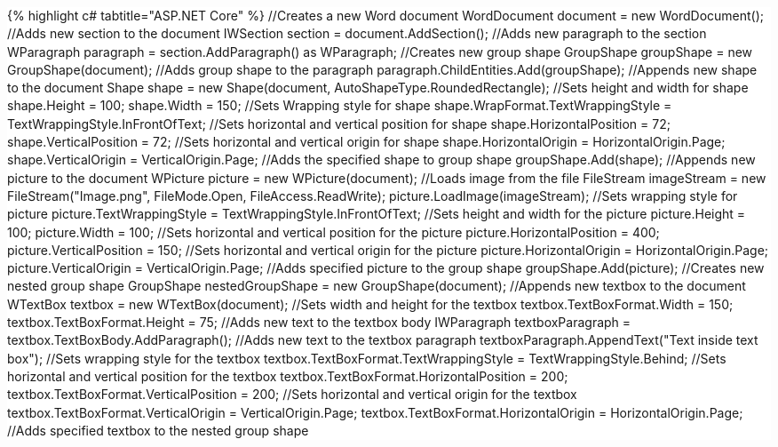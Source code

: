 {% highlight c# tabtitle="ASP.NET Core" %}
//Creates a new Word document 
WordDocument document = new WordDocument();
//Adds new section to the document
IWSection section = document.AddSection();
//Adds new paragraph to the section
WParagraph paragraph = section.AddParagraph() as WParagraph;
//Creates new group shape
GroupShape groupShape = new GroupShape(document);
//Adds group shape to the paragraph
paragraph.ChildEntities.Add(groupShape);
//Appends new shape to the document
Shape shape = new Shape(document, AutoShapeType.RoundedRectangle);
//Sets height and width for shape
shape.Height = 100;
shape.Width = 150;
//Sets Wrapping style for shape
shape.WrapFormat.TextWrappingStyle = TextWrappingStyle.InFrontOfText;
//Sets horizontal and vertical position for shape
shape.HorizontalPosition = 72;
shape.VerticalPosition = 72;
//Sets horizontal and vertical origin for shape
shape.HorizontalOrigin = HorizontalOrigin.Page;
shape.VerticalOrigin = VerticalOrigin.Page;
//Adds the specified shape to group shape
groupShape.Add(shape);
//Appends new picture to the document
WPicture picture = new WPicture(document);
//Loads image from the file
FileStream imageStream = new FileStream("Image.png", FileMode.Open, FileAccess.ReadWrite);
picture.LoadImage(imageStream);
//Sets wrapping style for picture
picture.TextWrappingStyle = TextWrappingStyle.InFrontOfText;
//Sets height and width for the picture
picture.Height = 100;
picture.Width = 100;
//Sets horizontal and vertical position for the picture
picture.HorizontalPosition = 400;
picture.VerticalPosition = 150;
//Sets horizontal and vertical origin for the picture
picture.HorizontalOrigin = HorizontalOrigin.Page;
picture.VerticalOrigin = VerticalOrigin.Page;
//Adds specified picture to the group shape
groupShape.Add(picture);
//Creates new nested group shape 
GroupShape nestedGroupShape = new GroupShape(document);
//Appends new textbox to the document
WTextBox textbox = new WTextBox(document);
//Sets width and height for the textbox
textbox.TextBoxFormat.Width = 150;
textbox.TextBoxFormat.Height = 75;
//Adds new text to the textbox body
IWParagraph textboxParagraph = textbox.TextBoxBody.AddParagraph();
//Adds new text to the textbox paragraph
textboxParagraph.AppendText("Text inside text box");
//Sets wrapping style for the textbox 
textbox.TextBoxFormat.TextWrappingStyle = TextWrappingStyle.Behind;
//Sets horizontal and vertical position for the textbox
textbox.TextBoxFormat.HorizontalPosition = 200;
textbox.TextBoxFormat.VerticalPosition = 200;
//Sets horizontal and vertical origin for the textbox
textbox.TextBoxFormat.VerticalOrigin = VerticalOrigin.Page;
textbox.TextBoxFormat.HorizontalOrigin = HorizontalOrigin.Page;
//Adds specified textbox to the nested group shape